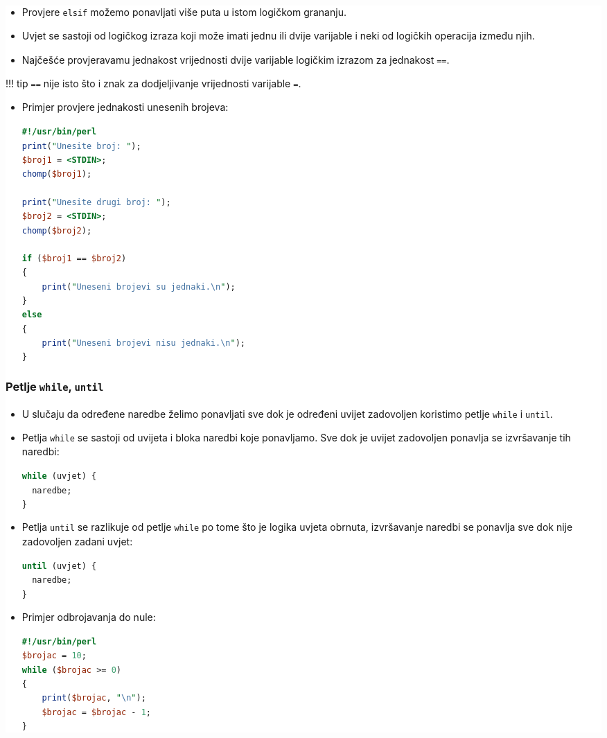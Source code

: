 - Provjere `elsif` možemo ponavljati više puta u istom logičkom grananju.

- Uvjet se sastoji od logičkog izraza koji može imati jednu ili dvije varijable i neki od logičkih operacija između njih.
- Najčešće provjeravamu jednakost vrijednosti dvije varijable logičkim izrazom za jednakost `==`.

!!! tip
    `==` nije isto što i znak za dodjeljivanje vrijednosti varijable `=`.

- Primjer provjere jednakosti unesenih brojeva:

    ``` perl
    #!/usr/bin/perl
    print("Unesite broj: ");
    $broj1 = <STDIN>;
    chomp($broj1);

    print("Unesite drugi broj: ");
    $broj2 = <STDIN>;
    chomp($broj2);

    if ($broj1 == $broj2)
    {
        print("Uneseni brojevi su jednaki.\n");
    }
    else
    {
        print("Uneseni brojevi nisu jednaki.\n");
    }
    ```

### Petlje `while`, `until`

- U slučaju da određene naredbe želimo ponavljati sve dok je određeni uvijet zadovoljen koristimo petlje `while` i `until`.
- Petlja `while` se sastoji od uvijeta i bloka naredbi koje ponavljamo. Sve dok je uvijet zadovoljen ponavlja se izvršavanje tih naredbi:

    ``` perl
    while (uvjet) {
      naredbe;
    }
    ```

- Petlja `until` se razlikuje od petlje `while` po tome što je logika uvjeta obrnuta, izvršavanje naredbi se ponavlja sve dok nije zadovoljen zadani uvjet:

    ``` perl
    until (uvjet) {
      naredbe;
    }
    ```

- Primjer odbrojavanja do nule:

    ``` perl
    #!/usr/bin/perl
    $brojac = 10;
    while ($brojac >= 0)
    {
        print($brojac, "\n");
        $brojac = $brojac - 1;
    }
    ```
